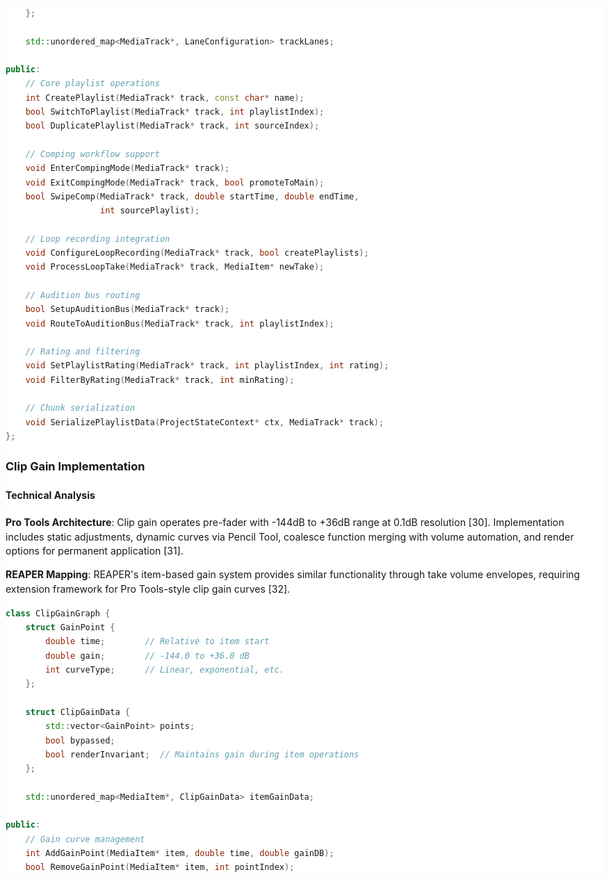 ```cpp
    };

    std::unordered_map<MediaTrack*, LaneConfiguration> trackLanes;

public:
    // Core playlist operations
    int CreatePlaylist(MediaTrack* track, const char* name);
    bool SwitchToPlaylist(MediaTrack* track, int playlistIndex);
    bool DuplicatePlaylist(MediaTrack* track, int sourceIndex);

    // Comping workflow support
    void EnterCompingMode(MediaTrack* track);
    void ExitCompingMode(MediaTrack* track, bool promoteToMain);
    bool SwipeComp(MediaTrack* track, double startTime, double endTime,
                   int sourcePlaylist);

    // Loop recording integration
    void ConfigureLoopRecording(MediaTrack* track, bool createPlaylists);
    void ProcessLoopTake(MediaTrack* track, MediaItem* newTake);

    // Audition bus routing
    bool SetupAuditionBus(MediaTrack* track);
    void RouteToAuditionBus(MediaTrack* track, int playlistIndex);

    // Rating and filtering
    void SetPlaylistRating(MediaTrack* track, int playlistIndex, int rating);
    void FilterByRating(MediaTrack* track, int minRating);

    // Chunk serialization
    void SerializePlaylistData(ProjectStateContext* ctx, MediaTrack* track);
};
```

### Clip Gain Implementation

#### Technical Analysis

**Pro Tools Architecture**: Clip gain operates pre-fader with -144dB to +36dB range at 0.1dB resolution [30]. Implementation includes static adjustments, dynamic curves via Pencil Tool, coalesce function merging with volume automation, and render options for permanent application [31].

**REAPER Mapping**: REAPER's item-based gain system provides similar functionality through take volume envelopes, requiring extension framework for Pro Tools-style clip gain curves [32].

```cpp
class ClipGainGraph {
    struct GainPoint {
        double time;        // Relative to item start
        double gain;        // -144.0 to +36.0 dB
        int curveType;      // Linear, exponential, etc.
    };

    struct ClipGainData {
        std::vector<GainPoint> points;
        bool bypassed;
        bool renderInvariant;  // Maintains gain during item operations
    };

    std::unordered_map<MediaItem*, ClipGainData> itemGainData;

public:
    // Gain curve management
    int AddGainPoint(MediaItem* item, double time, double gainDB);
    bool RemoveGainPoint(MediaItem* item, int pointIndex);
```
